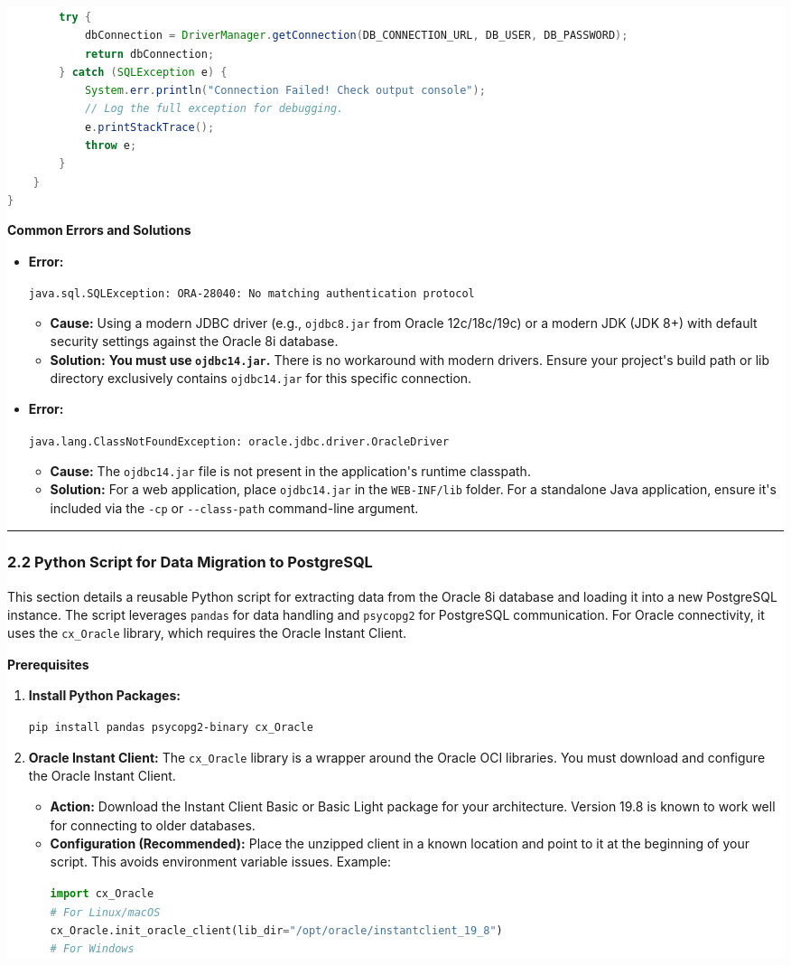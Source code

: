 ```java
        try {
            dbConnection = DriverManager.getConnection(DB_CONNECTION_URL, DB_USER, DB_PASSWORD);
            return dbConnection;
        } catch (SQLException e) {
            System.err.println("Connection Failed! Check output console");
            // Log the full exception for debugging.
            e.printStackTrace();
            throw e;
        }
    }
}
```

**Common Errors and Solutions**

-   **Error:**
    ```
    java.sql.SQLException: ORA-28040: No matching authentication protocol
    ```
    -   **Cause:** Using a modern JDBC driver (e.g., `ojdbc8.jar` from Oracle 12c/18c/19c) or a modern JDK (JDK 8+) with default security settings against the Oracle 8i database.
    -   **Solution:** **You must use `ojdbc14.jar`.** There is no workaround with modern drivers. Ensure your project's build path or lib directory exclusively contains `ojdbc14.jar` for this specific connection.

-   **Error:**
    ```
    java.lang.ClassNotFoundException: oracle.jdbc.driver.OracleDriver
    ```
    -   **Cause:** The `ojdbc14.jar` file is not present in the application's runtime classpath.
    -   **Solution:** For a web application, place `ojdbc14.jar` in the `WEB-INF/lib` folder. For a standalone Java application, ensure it's included via the `-cp` or `--class-path` command-line argument.

---

### 2.2 Python Script for Data Migration to PostgreSQL

This section details a reusable Python script for extracting data from the Oracle 8i database and loading it into a new PostgreSQL instance. The script leverages `pandas` for data handling and `psycopg2` for PostgreSQL communication. For Oracle connectivity, it uses the `cx_Oracle` library, which requires the Oracle Instant Client.

**Prerequisites**

1.  **Install Python Packages:**
    ```bash
    pip install pandas psycopg2-binary cx_Oracle
    ```

2.  **Oracle Instant Client:** The `cx_Oracle` library is a wrapper around the Oracle OCI libraries. You must download and configure the Oracle Instant Client.
    -   **Action:** Download the Instant Client Basic or Basic Light package for your architecture. Version 19.8 is known to work well for connecting to older databases.
    -   **Configuration (Recommended):** Place the unzipped client in a known location and point to it at the beginning of your script. This avoids environment variable issues. Example:
        ```python
        import cx_Oracle
        # For Linux/macOS
        cx_Oracle.init_oracle_client(lib_dir="/opt/oracle/instantclient_19_8")
        # For Windows